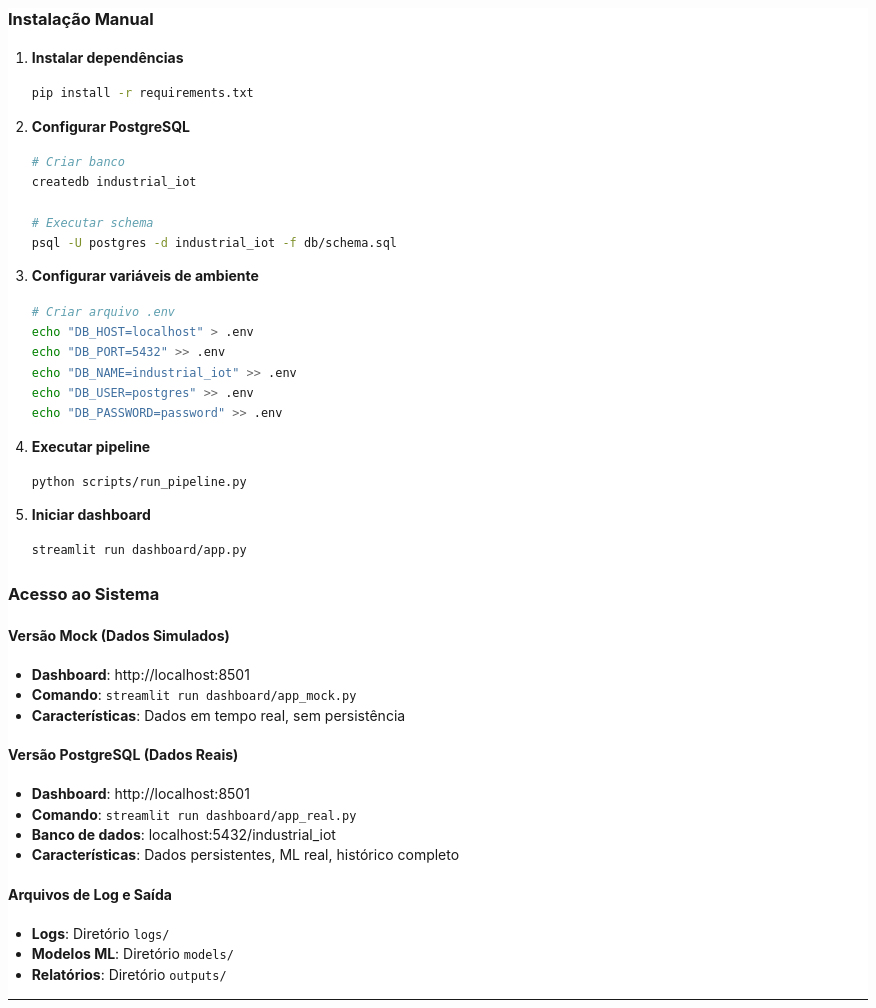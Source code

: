 ### Instalação Manual

1. **Instalar dependências**
   ```bash
   pip install -r requirements.txt
   ```

2. **Configurar PostgreSQL**
   ```bash
   # Criar banco
   createdb industrial_iot
   
   # Executar schema
   psql -U postgres -d industrial_iot -f db/schema.sql
   ```

3. **Configurar variáveis de ambiente**
   ```bash
   # Criar arquivo .env
   echo "DB_HOST=localhost" > .env
   echo "DB_PORT=5432" >> .env
   echo "DB_NAME=industrial_iot" >> .env
   echo "DB_USER=postgres" >> .env
   echo "DB_PASSWORD=password" >> .env
   ```

4. **Executar pipeline**
   ```bash
   python scripts/run_pipeline.py
   ```

5. **Iniciar dashboard**
   ```bash
   streamlit run dashboard/app.py
   ```

### Acesso ao Sistema

#### Versão Mock (Dados Simulados)
- **Dashboard**: http://localhost:8501
- **Comando**: `streamlit run dashboard/app_mock.py`
- **Características**: Dados em tempo real, sem persistência

#### Versão PostgreSQL (Dados Reais)  
- **Dashboard**: http://localhost:8501
- **Comando**: `streamlit run dashboard/app_real.py`
- **Banco de dados**: localhost:5432/industrial_iot
- **Características**: Dados persistentes, ML real, histórico completo

#### Arquivos de Log e Saída
- **Logs**: Diretório `logs/`
- **Modelos ML**: Diretório `models/`
- **Relatórios**: Diretório `outputs/`

---
